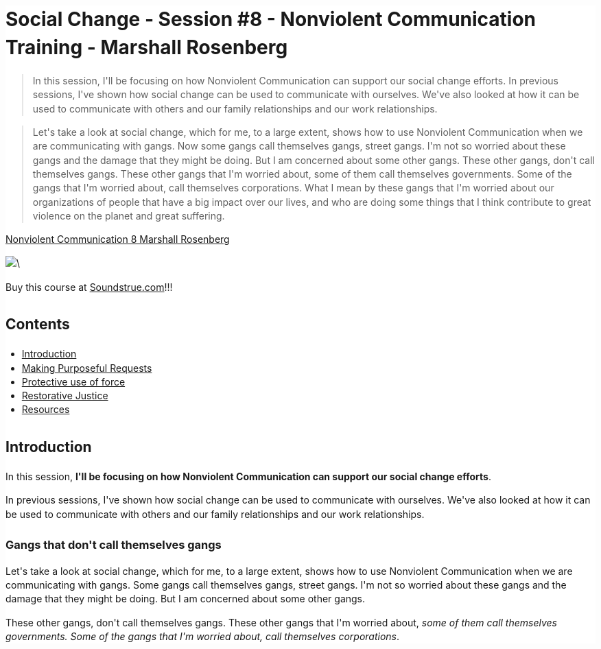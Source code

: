 # Social Change - Session #8 - Nonviolent Communication Training - Marshall Rosenberg

> In this session, I'll be focusing on how Nonviolent Communication can support our social change efforts. In previous sessions, I've shown how social change can be used to communicate with ourselves. We've also looked at how it can be used to communicate with others and our family relationships and our work relationships.

> Let's take a look at social change, which for me, to a large extent, shows how to use Nonviolent Communication when we are communicating with gangs. Now some gangs call themselves gangs, street gangs. I'm not so worried about these gangs and the damage that they might be doing. But I am concerned about some other gangs. These other gangs, don't call themselves gangs. These other gangs that I'm worried about, some of them call themselves governments. Some of the gangs that I'm worried about, call themselves corporations. What I mean by these gangs that I'm worried about our organizations of people that have a big impact over our lives, and who are doing some things that I think contribute to great violence on the planet and great suffering.

[Nonviolent Communication 8 Marshall Rosenberg](https://www.youtube.com/watch?v=VKJ1BCXKt_w&list=PLPNVcESwoWu4lI9C3bhkYIWB8-dphbzJ3&index=8)

[![](http://i.imgur.com/ehy0DcE.png)](https://www.youtube.com/watch?v=VKJ1BCXKt_w&list=PLPNVcESwoWu4lI9C3bhkYIWB8-dphbzJ3&index=8)\

Buy this course at [Soundstrue.com](https://nonviolent-communication-sfm.soundstrue.com/)!!!

## Contents

* [Introduction](#introduction)
* [Making Purposeful Requests](#making-purposeful-requests)
* [Protective use of force](#protective-use-of-force)
* [Restorative Justice](#restorative-justice)
* [Resources](#resources)

## Introduction

In this session, **I'll be focusing on how Nonviolent Communication can support our social change efforts**.

In previous sessions, I've shown how social change can be used to communicate with ourselves. We've also looked at how it can be used to communicate with others and our family relationships and our work relationships.

### Gangs that don't call themselves gangs

Let's take a look at social change, which for me, to a large extent, shows how to use Nonviolent Communication when we are communicating with gangs. Some gangs call themselves gangs, street gangs. I'm not so worried about these gangs and the damage that they might be doing. But I am concerned about some other gangs.

These other gangs, don't call themselves gangs. These other gangs that I'm worried about, *some of them call themselves governments. Some of the gangs that I'm worried about, call themselves corporations*.
